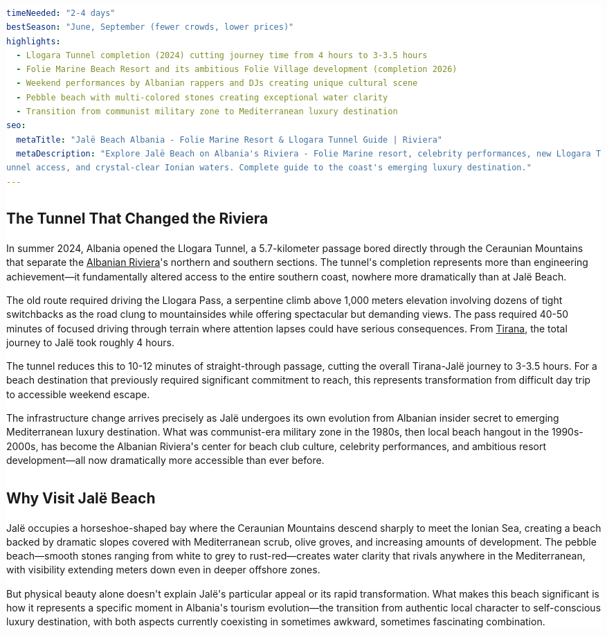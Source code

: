 ```yaml
timeNeeded: "2-4 days"
bestSeason: "June, September (fewer crowds, lower prices)"
highlights:
  - Llogara Tunnel completion (2024) cutting journey time from 4 hours to 3-3.5 hours
  - Folie Marine Beach Resort and its ambitious Folie Village development (completion 2026)
  - Weekend performances by Albanian rappers and DJs creating unique cultural scene
  - Pebble beach with multi-colored stones creating exceptional water clarity
  - Transition from communist military zone to Mediterranean luxury destination
seo:
  metaTitle: "Jalë Beach Albania - Folie Marine Resort & Llogara Tunnel Guide | Riviera"
  metaDescription: "Explore Jalë Beach on Albania's Riviera - Folie Marine resort, celebrity performances, new Llogara Tunnel access, and crystal-clear Ionian waters. Complete guide to the coast's emerging luxury destination."
---
```


## The Tunnel That Changed the Riviera

In summer 2024, Albania opened the Llogara Tunnel, a 5.7-kilometer passage bored directly through the Ceraunian Mountains that separate the [Albanian Riviera](https://albaniavisit.com/attractions/albanian-riviera/)'s northern and southern sections. The tunnel's completion represents more than engineering achievement—it fundamentally altered access to the entire southern coast, nowhere more dramatically than at Jalë Beach.

The old route required driving the Llogara Pass, a serpentine climb above 1,000 meters elevation involving dozens of tight switchbacks as the road clung to mountainsides while offering spectacular but demanding views. The pass required 40-50 minutes of focused driving through terrain where attention lapses could have serious consequences. From [Tirana](https://albaniavisit.com/destinations/tirana/), the total journey to Jalë took roughly 4 hours.

The tunnel reduces this to 10-12 minutes of straight-through passage, cutting the overall Tirana-Jalë journey to 3-3.5 hours. For a beach destination that previously required significant commitment to reach, this represents transformation from difficult day trip to accessible weekend escape.

The infrastructure change arrives precisely as Jalë undergoes its own evolution from Albanian insider secret to emerging Mediterranean luxury destination. What was communist-era military zone in the 1980s, then local beach hangout in the 1990s-2000s, has become the Albanian Riviera's center for beach club culture, celebrity performances, and ambitious resort development—all now dramatically more accessible than ever before.

## Why Visit Jalë Beach

Jalë occupies a horseshoe-shaped bay where the Ceraunian Mountains descend sharply to meet the Ionian Sea, creating a beach backed by dramatic slopes covered with Mediterranean scrub, olive groves, and increasing amounts of development. The pebble beach—smooth stones ranging from white to grey to rust-red—creates water clarity that rivals anywhere in the Mediterranean, with visibility extending meters down even in deeper offshore zones.

But physical beauty alone doesn't explain Jalë's particular appeal or its rapid transformation. What makes this beach significant is how it represents a specific moment in Albania's tourism evolution—the transition from authentic local character to self-conscious luxury destination, with both aspects currently coexisting in sometimes awkward, sometimes fascinating combination.
